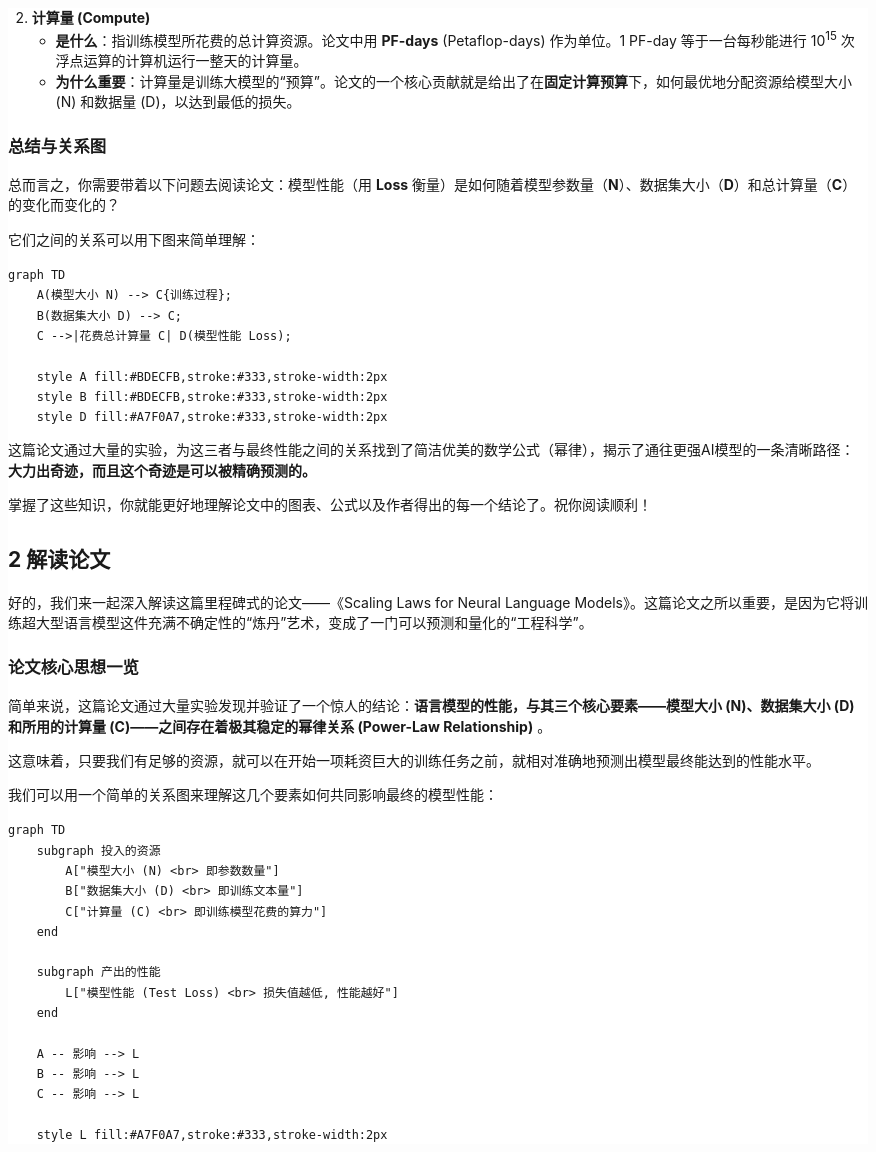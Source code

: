 2.  **计算量 (Compute)**
    * **是什么**：指训练模型所花费的总计算资源。论文中用 **PF-days** (Petaflop-days) 作为单位。1 PF-day 等于一台每秒能进行 $10^{15}$ 次浮点运算的计算机运行一整天的计算量。
    * **为什么重要**：计算量是训练大模型的“预算”。论文的一个核心贡献就是给出了在**固定计算预算**下，如何最优地分配资源给模型大小 (N) 和数据量 (D)，以达到最低的损失。

### 总结与关系图

总而言之，你需要带着以下问题去阅读论文：模型性能（用 **Loss** 衡量）是如何随着模型参数量（**N**）、数据集大小（**D**）和总计算量（**C**）的变化而变化的？

它们之间的关系可以用下图来简单理解：

```mermaid
graph TD
    A(模型大小 N) --> C{训练过程};
    B(数据集大小 D) --> C;
    C -->|花费总计算量 C| D(模型性能 Loss);

    style A fill:#BDECFB,stroke:#333,stroke-width:2px
    style B fill:#BDECFB,stroke:#333,stroke-width:2px
    style D fill:#A7F0A7,stroke:#333,stroke-width:2px
```

这篇论文通过大量的实验，为这三者与最终性能之间的关系找到了简洁优美的数学公式（幂律），揭示了通往更强AI模型的一条清晰路径：**大力出奇迹，而且这个奇迹是可以被精确预测的。**

掌握了这些知识，你就能更好地理解论文中的图表、公式以及作者得出的每一个结论了。祝你阅读顺利！
  
## 2 解读论文  
  
好的，我们来一起深入解读这篇里程碑式的论文——《Scaling Laws for Neural Language Models》。这篇论文之所以重要，是因为它将训练超大型语言模型这件充满不确定性的“炼丹”艺术，变成了一门可以预测和量化的“工程科学”。

### 论文核心思想一览

 简单来说，这篇论文通过大量实验发现并验证了一个惊人的结论：**语言模型的性能，与其三个核心要素——模型大小 (N)、数据集大小 (D) 和所用的计算量 (C)——之间存在着极其稳定的幂律关系 (Power-Law Relationship)**  。

这意味着，只要我们有足够的资源，就可以在开始一项耗资巨大的训练任务之前，就相对准确地预测出模型最终能达到的性能水平。

我们可以用一个简单的关系图来理解这几个要素如何共同影响最终的模型性能：

```mermaid
graph TD
    subgraph 投入的资源
        A["模型大小 (N) <br> 即参数数量"]
        B["数据集大小 (D) <br> 即训练文本量"]
        C["计算量 (C) <br> 即训练模型花费的算力"]
    end

    subgraph 产出的性能
        L["模型性能 (Test Loss) <br> 损失值越低, 性能越好"]
    end

    A -- 影响 --> L
    B -- 影响 --> L
    C -- 影响 --> L

    style L fill:#A7F0A7,stroke:#333,stroke-width:2px
```
